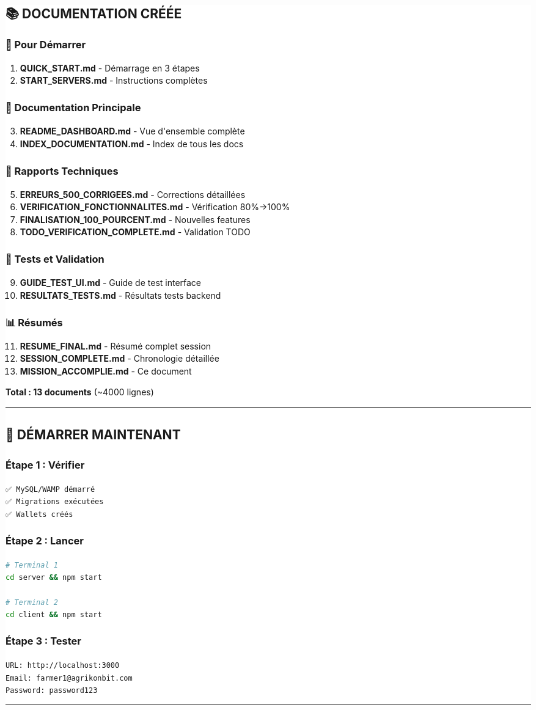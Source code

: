 
## 📚 DOCUMENTATION CRÉÉE

### 🚀 Pour Démarrer
1. **QUICK_START.md** - Démarrage en 3 étapes
2. **START_SERVERS.md** - Instructions complètes

### 📖 Documentation Principale
3. **README_DASHBOARD.md** - Vue d'ensemble complète
4. **INDEX_DOCUMENTATION.md** - Index de tous les docs

### 🔧 Rapports Techniques
5. **ERREURS_500_CORRIGEES.md** - Corrections détaillées
6. **VERIFICATION_FONCTIONNALITES.md** - Vérification 80%→100%
7. **FINALISATION_100_POURCENT.md** - Nouvelles features
8. **TODO_VERIFICATION_COMPLETE.md** - Validation TODO

### 🧪 Tests et Validation
9. **GUIDE_TEST_UI.md** - Guide de test interface
10. **RESULTATS_TESTS.md** - Résultats tests backend

### 📊 Résumés
11. **RESUME_FINAL.md** - Résumé complet session
12. **SESSION_COMPLETE.md** - Chronologie détaillée
13. **MISSION_ACCOMPLIE.md** - Ce document

**Total : 13 documents** (~4000 lignes)

---

## 🚀 DÉMARRER MAINTENANT

### Étape 1 : Vérifier
```bash
✅ MySQL/WAMP démarré
✅ Migrations exécutées
✅ Wallets créés
```

### Étape 2 : Lancer
```bash
# Terminal 1
cd server && npm start

# Terminal 2
cd client && npm start
```

### Étape 3 : Tester
```
URL: http://localhost:3000
Email: farmer1@agrikonbit.com
Password: password123
```

---